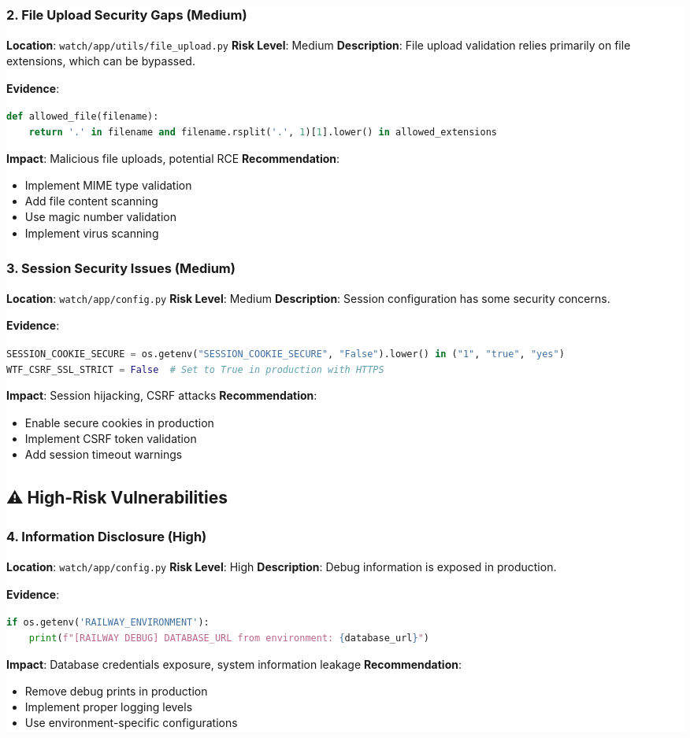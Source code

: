 ### **2. File Upload Security Gaps (Medium)**
**Location**: `watch/app/utils/file_upload.py`
**Risk Level**: Medium
**Description**: File upload validation relies primarily on file extensions, which can be bypassed.

**Evidence**:
```python
def allowed_file(filename):
    return '.' in filename and filename.rsplit('.', 1)[1].lower() in allowed_extensions
```

**Impact**: Malicious file uploads, potential RCE
**Recommendation**:
- Implement MIME type validation
- Add file content scanning
- Use magic number validation
- Implement virus scanning

### **3. Session Security Issues (Medium)**
**Location**: `watch/app/config.py`
**Risk Level**: Medium
**Description**: Session configuration has some security concerns.

**Evidence**:
```python
SESSION_COOKIE_SECURE = os.getenv("SESSION_COOKIE_SECURE", "False").lower() in ("1", "true", "yes")
WTF_CSRF_SSL_STRICT = False  # Set to True in production with HTTPS
```

**Impact**: Session hijacking, CSRF attacks
**Recommendation**:
- Enable secure cookies in production
- Implement CSRF token validation
- Add session timeout warnings

## ⚠️ **High-Risk Vulnerabilities**

### **4. Information Disclosure (High)**
**Location**: `watch/app/config.py`
**Risk Level**: High
**Description**: Debug information is exposed in production.

**Evidence**:
```python
if os.getenv('RAILWAY_ENVIRONMENT'):
    print(f"[RAILWAY DEBUG] DATABASE_URL from environment: {database_url}")
```

**Impact**: Database credentials exposure, system information leakage
**Recommendation**:
- Remove debug prints in production
- Implement proper logging levels
- Use environment-specific configurations
